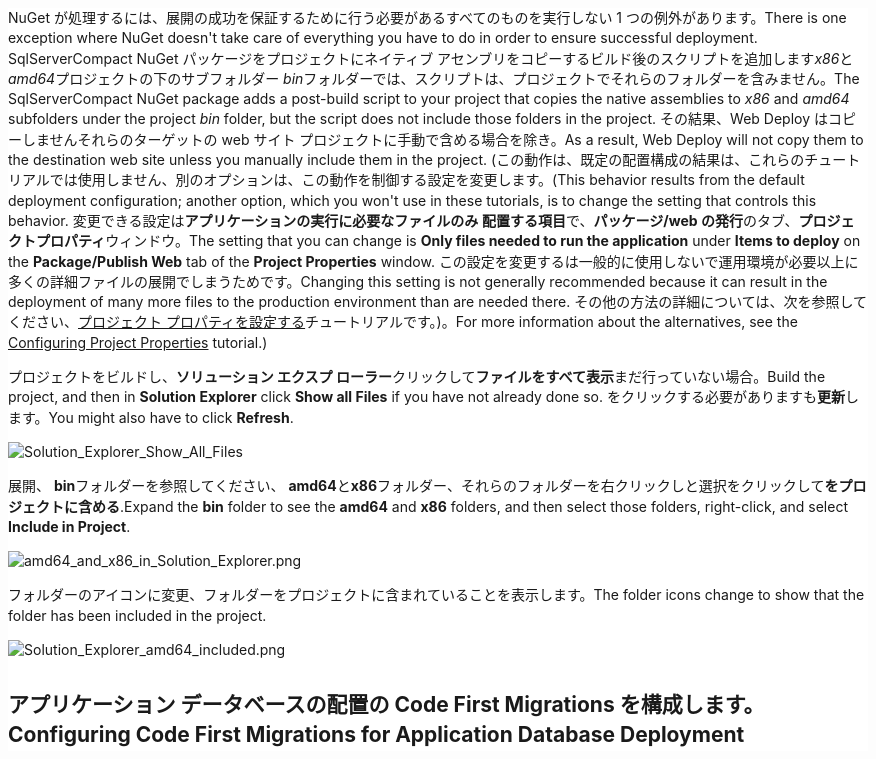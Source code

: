 <span data-ttu-id="7069b-152">NuGet が処理するには、展開の成功を保証するために行う必要があるすべてのものを実行しない 1 つの例外があります。</span><span class="sxs-lookup"><span data-stu-id="7069b-152">There is one exception where NuGet doesn't take care of everything you have to do in order to ensure successful deployment.</span></span> <span data-ttu-id="7069b-153">SqlServerCompact NuGet パッケージをプロジェクトにネイティブ アセンブリをコピーするビルド後のスクリプトを追加します*x86*と*amd64*プロジェクトの下のサブフォルダー *bin*フォルダーでは、スクリプトは、プロジェクトでそれらのフォルダーを含みません。</span><span class="sxs-lookup"><span data-stu-id="7069b-153">The SqlServerCompact NuGet package adds a post-build script to your project that copies the native assemblies to *x86* and *amd64* subfolders under the project *bin* folder, but the script does not include those folders in the project.</span></span> <span data-ttu-id="7069b-154">その結果、Web Deploy はコピーしませんそれらのターゲットの web サイト プロジェクトに手動で含める場合を除き。</span><span class="sxs-lookup"><span data-stu-id="7069b-154">As a result, Web Deploy will not copy them to the destination web site unless you manually include them in the project.</span></span> <span data-ttu-id="7069b-155">(この動作は、既定の配置構成の結果は、これらのチュートリアルでは使用しません、別のオプションは、この動作を制御する設定を変更します。</span><span class="sxs-lookup"><span data-stu-id="7069b-155">(This behavior results from the default deployment configuration; another option, which you won't use in these tutorials, is to change the setting that controls this behavior.</span></span> <span data-ttu-id="7069b-156">変更できる設定は**アプリケーションの実行に必要なファイルのみ** **配置する項目**で、**パッケージ/web の発行**のタブ、**プロジェクトプロパティ**ウィンドウ。</span><span class="sxs-lookup"><span data-stu-id="7069b-156">The setting that you can change is **Only files needed to run the application** under **Items to deploy** on the **Package/Publish Web** tab of the **Project Properties** window.</span></span> <span data-ttu-id="7069b-157">この設定を変更するは一般的に使用しないで運用環境が必要以上に多くの詳細ファイルの展開でしまうためです。</span><span class="sxs-lookup"><span data-stu-id="7069b-157">Changing this setting is not generally recommended because it can result in the deployment of many more files to the production environment than are needed there.</span></span> <span data-ttu-id="7069b-158">その他の方法の詳細については、次を参照してください、[プロジェクト プロパティを設定する](deployment-to-a-hosting-provider-configuring-project-properties-4-of-12.md)チュートリアルです。)。</span><span class="sxs-lookup"><span data-stu-id="7069b-158">For more information about the alternatives, see the [Configuring Project Properties](deployment-to-a-hosting-provider-configuring-project-properties-4-of-12.md) tutorial.)</span></span>

<span data-ttu-id="7069b-159">プロジェクトをビルドし、**ソリューション エクスプ ローラー**クリックして**ファイルをすべて表示**まだ行っていない場合。</span><span class="sxs-lookup"><span data-stu-id="7069b-159">Build the project, and then in **Solution Explorer** click **Show all Files** if you have not already done so.</span></span> <span data-ttu-id="7069b-160">をクリックする必要がありますも**更新**します。</span><span class="sxs-lookup"><span data-stu-id="7069b-160">You might also have to click **Refresh**.</span></span>

![Solution_Explorer_Show_All_Files](deployment-to-a-hosting-provider-deploying-sql-server-compact-databases-2-of-12/_static/image1.png)

<span data-ttu-id="7069b-162">展開、 **bin**フォルダーを参照してください、 **amd64**と**x86**フォルダー、それらのフォルダーを右クリックしと選択をクリックして**をプロジェクトに含める**.</span><span class="sxs-lookup"><span data-stu-id="7069b-162">Expand the **bin** folder to see the **amd64** and **x86** folders, and then select those folders, right-click, and select **Include in Project**.</span></span>

![amd64_and_x86_in_Solution_Explorer.png](deployment-to-a-hosting-provider-deploying-sql-server-compact-databases-2-of-12/_static/image2.png)

<span data-ttu-id="7069b-164">フォルダーのアイコンに変更、フォルダーをプロジェクトに含まれていることを表示します。</span><span class="sxs-lookup"><span data-stu-id="7069b-164">The folder icons change to show that the folder has been included in the project.</span></span>

![Solution_Explorer_amd64_included.png](deployment-to-a-hosting-provider-deploying-sql-server-compact-databases-2-of-12/_static/image3.png)

## <a name="configuring-code-first-migrations-for-application-database-deployment"></a><span data-ttu-id="7069b-166">アプリケーション データベースの配置の Code First Migrations を構成します。</span><span class="sxs-lookup"><span data-stu-id="7069b-166">Configuring Code First Migrations for Application Database Deployment</span></span>
